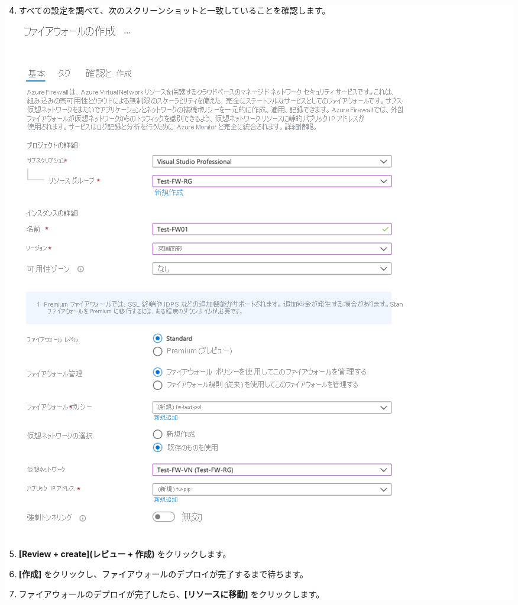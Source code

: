 4. すべての設定を調べて、次のスクリーンショットと一致していることを確認します。

   ![ファイアウォールの作成 - 設定の確認](../media/review-all-configurations-for-firewall.png)

5. **[Review + create](レビュー + 作成)** をクリックします。

6. **[作成]** をクリックし、ファイアウォールのデプロイが完了するまで待ちます。

7. ファイアウォールのデプロイが完了したら、**[リソースに移動]** をクリックします。

